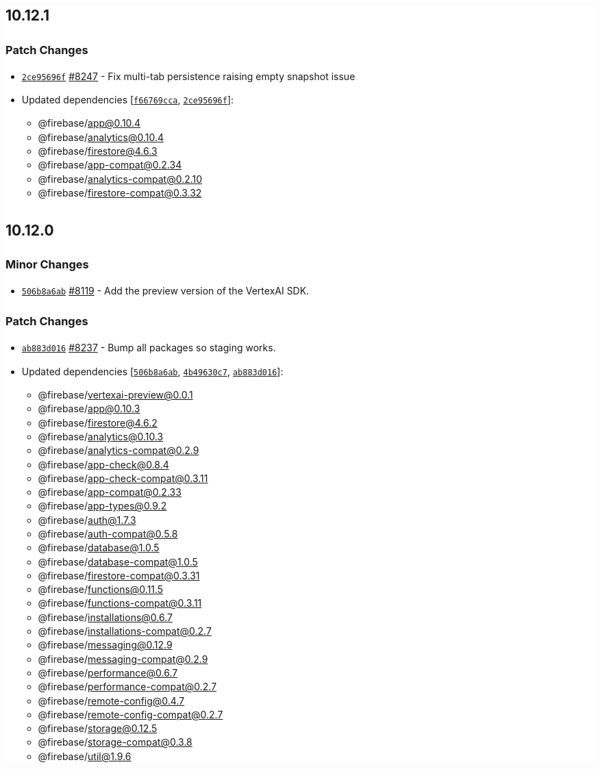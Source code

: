 ## 10.12.1

### Patch Changes

- [`2ce95696f`](https://github.com/firebase/firebase-js-sdk/commit/2ce95696fe01f8c0fde08daa4359e39917654441) [#8247](https://github.com/firebase/firebase-js-sdk/pull/8247) - Fix multi-tab persistence raising empty snapshot issue

- Updated dependencies [[`f66769cca`](https://github.com/firebase/firebase-js-sdk/commit/f66769cca243019354f88ac9dc8de07caf9de56e), [`2ce95696f`](https://github.com/firebase/firebase-js-sdk/commit/2ce95696fe01f8c0fde08daa4359e39917654441)]:
  - @firebase/app@0.10.4
  - @firebase/analytics@0.10.4
  - @firebase/firestore@4.6.3
  - @firebase/app-compat@0.2.34
  - @firebase/analytics-compat@0.2.10
  - @firebase/firestore-compat@0.3.32

## 10.12.0

### Minor Changes

- [`506b8a6ab`](https://github.com/firebase/firebase-js-sdk/commit/506b8a6abf662d74c2085fb729cace57d861ed17) [#8119](https://github.com/firebase/firebase-js-sdk/pull/8119) - Add the preview version of the VertexAI SDK.

### Patch Changes

- [`ab883d016`](https://github.com/firebase/firebase-js-sdk/commit/ab883d016015de0436346f586d8442b5703771b7) [#8237](https://github.com/firebase/firebase-js-sdk/pull/8237) - Bump all packages so staging works.

- Updated dependencies [[`506b8a6ab`](https://github.com/firebase/firebase-js-sdk/commit/506b8a6abf662d74c2085fb729cace57d861ed17), [`4b49630c7`](https://github.com/firebase/firebase-js-sdk/commit/4b49630c7f0e5880c5ae153f50ca2eff5eb32fbd), [`ab883d016`](https://github.com/firebase/firebase-js-sdk/commit/ab883d016015de0436346f586d8442b5703771b7)]:
  - @firebase/vertexai-preview@0.0.1
  - @firebase/app@0.10.3
  - @firebase/firestore@4.6.2
  - @firebase/analytics@0.10.3
  - @firebase/analytics-compat@0.2.9
  - @firebase/app-check@0.8.4
  - @firebase/app-check-compat@0.3.11
  - @firebase/app-compat@0.2.33
  - @firebase/app-types@0.9.2
  - @firebase/auth@1.7.3
  - @firebase/auth-compat@0.5.8
  - @firebase/database@1.0.5
  - @firebase/database-compat@1.0.5
  - @firebase/firestore-compat@0.3.31
  - @firebase/functions@0.11.5
  - @firebase/functions-compat@0.3.11
  - @firebase/installations@0.6.7
  - @firebase/installations-compat@0.2.7
  - @firebase/messaging@0.12.9
  - @firebase/messaging-compat@0.2.9
  - @firebase/performance@0.6.7
  - @firebase/performance-compat@0.2.7
  - @firebase/remote-config@0.4.7
  - @firebase/remote-config-compat@0.2.7
  - @firebase/storage@0.12.5
  - @firebase/storage-compat@0.3.8
  - @firebase/util@1.9.6
